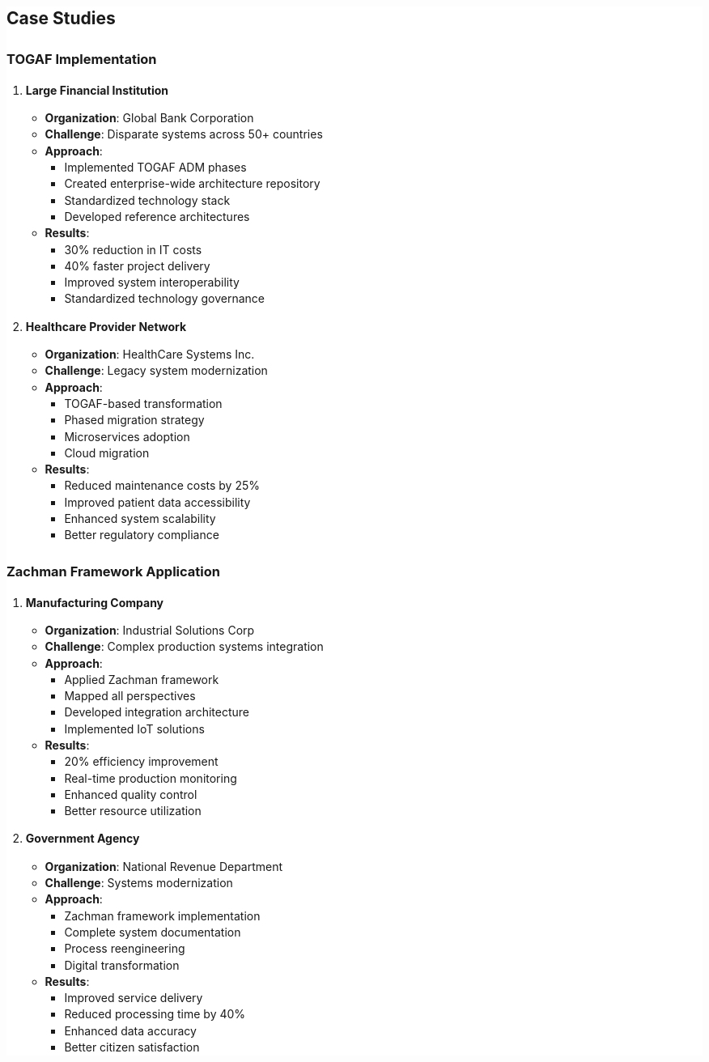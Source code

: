 ## Case Studies

### TOGAF Implementation
1. **Large Financial Institution**
   - **Organization**: Global Bank Corporation
   - **Challenge**: Disparate systems across 50+ countries
   - **Approach**:
     - Implemented TOGAF ADM phases
     - Created enterprise-wide architecture repository
     - Standardized technology stack
     - Developed reference architectures
   - **Results**:
     - 30% reduction in IT costs
     - 40% faster project delivery
     - Improved system interoperability
     - Standardized technology governance

2. **Healthcare Provider Network**
   - **Organization**: HealthCare Systems Inc.
   - **Challenge**: Legacy system modernization
   - **Approach**:
     - TOGAF-based transformation
     - Phased migration strategy
     - Microservices adoption
     - Cloud migration
   - **Results**:
     - Reduced maintenance costs by 25%
     - Improved patient data accessibility
     - Enhanced system scalability
     - Better regulatory compliance

### Zachman Framework Application
1. **Manufacturing Company**
   - **Organization**: Industrial Solutions Corp
   - **Challenge**: Complex production systems integration
   - **Approach**:
     - Applied Zachman framework
     - Mapped all perspectives
     - Developed integration architecture
     - Implemented IoT solutions
   - **Results**:
     - 20% efficiency improvement
     - Real-time production monitoring
     - Enhanced quality control
     - Better resource utilization

2. **Government Agency**
   - **Organization**: National Revenue Department
   - **Challenge**: Systems modernization
   - **Approach**:
     - Zachman framework implementation
     - Complete system documentation
     - Process reengineering
     - Digital transformation
   - **Results**:
     - Improved service delivery
     - Reduced processing time by 40%
     - Enhanced data accuracy
     - Better citizen satisfaction
